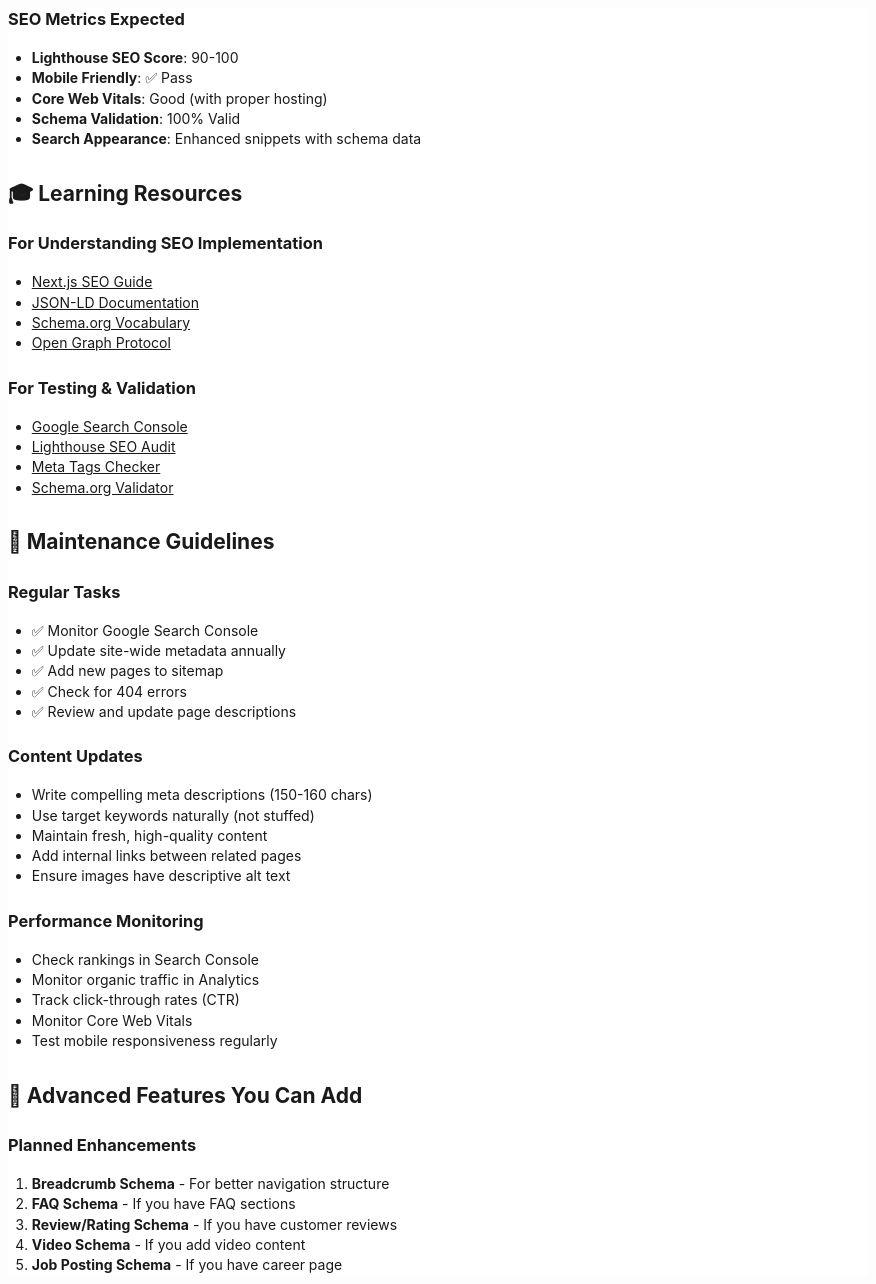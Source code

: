 ### SEO Metrics Expected
- **Lighthouse SEO Score**: 90-100
- **Mobile Friendly**: ✅ Pass
- **Core Web Vitals**: Good (with proper hosting)
- **Schema Validation**: 100% Valid
- **Search Appearance**: Enhanced snippets with schema data

## 🎓 Learning Resources

### For Understanding SEO Implementation
- [Next.js SEO Guide](https://nextjs.org/learn/seo/introduction-to-seo)
- [JSON-LD Documentation](https://json-ld.org/)
- [Schema.org Vocabulary](https://schema.org/)
- [Open Graph Protocol](https://ogp.me/)

### For Testing & Validation
- [Google Search Console](https://search.google.com/search-console)
- [Lighthouse SEO Audit](chrome://devtools/)
- [Meta Tags Checker](https://metatags.io/)
- [Schema.org Validator](https://validator.schema.org/)

## 🔄 Maintenance Guidelines

### Regular Tasks
- ✅ Monitor Google Search Console
- ✅ Update site-wide metadata annually
- ✅ Add new pages to sitemap
- ✅ Check for 404 errors
- ✅ Review and update page descriptions

### Content Updates
- Write compelling meta descriptions (150-160 chars)
- Use target keywords naturally (not stuffed)
- Maintain fresh, high-quality content
- Add internal links between related pages
- Ensure images have descriptive alt text

### Performance Monitoring
- Check rankings in Search Console
- Monitor organic traffic in Analytics
- Track click-through rates (CTR)
- Monitor Core Web Vitals
- Test mobile responsiveness regularly

## 🚀 Advanced Features You Can Add

### Planned Enhancements
1. **Breadcrumb Schema** - For better navigation structure
2. **FAQ Schema** - If you have FAQ sections
3. **Review/Rating Schema** - If you have customer reviews
4. **Video Schema** - If you add video content
5. **Job Posting Schema** - If you have career page
